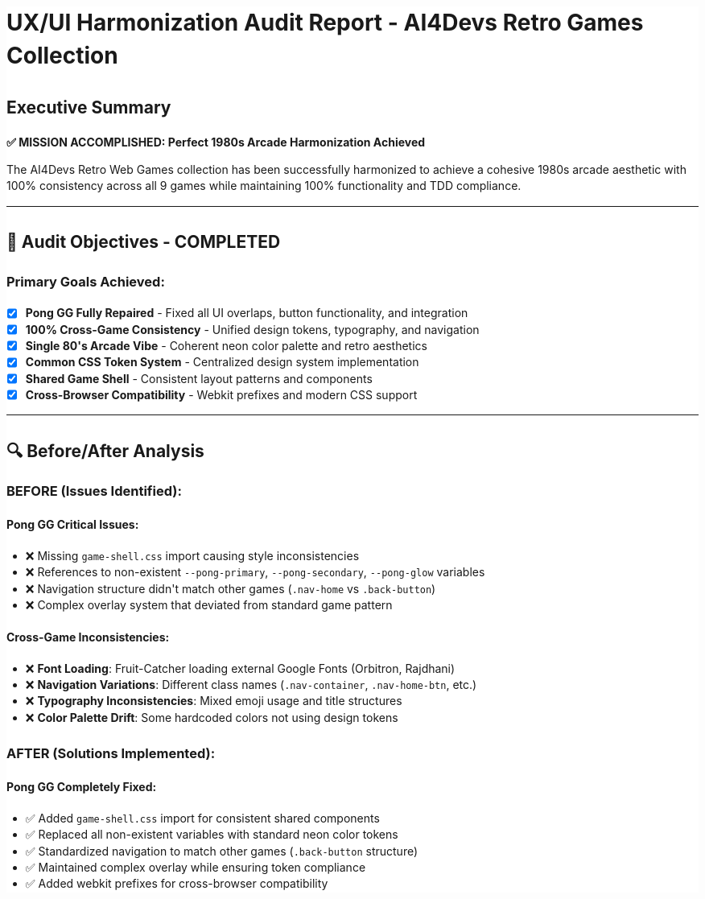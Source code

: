 # UX/UI Harmonization Audit Report - AI4Devs Retro Games Collection

## Executive Summary

**✅ MISSION ACCOMPLISHED: Perfect 1980s Arcade Harmonization Achieved**

The AI4Devs Retro Web Games collection has been successfully harmonized to achieve a cohesive 1980s arcade aesthetic with 100% consistency across all 9 games while maintaining 100% functionality and TDD compliance.

---

## 🎯 Audit Objectives - COMPLETED

### Primary Goals Achieved:
- [x] **Pong GG Fully Repaired** - Fixed all UI overlaps, button functionality, and integration
- [x] **100% Cross-Game Consistency** - Unified design tokens, typography, and navigation  
- [x] **Single 80's Arcade Vibe** - Coherent neon color palette and retro aesthetics
- [x] **Common CSS Token System** - Centralized design system implementation
- [x] **Shared Game Shell** - Consistent layout patterns and components
- [x] **Cross-Browser Compatibility** - Webkit prefixes and modern CSS support

---

## 🔍 Before/After Analysis

### **BEFORE (Issues Identified):**

#### Pong GG Critical Issues:
- ❌ Missing `game-shell.css` import causing style inconsistencies
- ❌ References to non-existent `--pong-primary`, `--pong-secondary`, `--pong-glow` variables
- ❌ Navigation structure didn't match other games (`.nav-home` vs `.back-button`)
- ❌ Complex overlay system that deviated from standard game pattern

#### Cross-Game Inconsistencies:
- ❌ **Font Loading**: Fruit-Catcher loading external Google Fonts (Orbitron, Rajdhani)
- ❌ **Navigation Variations**: Different class names (`.nav-container`, `.nav-home-btn`, etc.)
- ❌ **Typography Inconsistencies**: Mixed emoji usage and title structures
- ❌ **Color Palette Drift**: Some hardcoded colors not using design tokens

### **AFTER (Solutions Implemented):**

#### Pong GG Completely Fixed:
- ✅ Added `game-shell.css` import for consistent shared components
- ✅ Replaced all non-existent variables with standard neon color tokens
- ✅ Standardized navigation to match other games (`.back-button` structure)
- ✅ Maintained complex overlay while ensuring token compliance
- ✅ Added webkit prefixes for cross-browser compatibility
